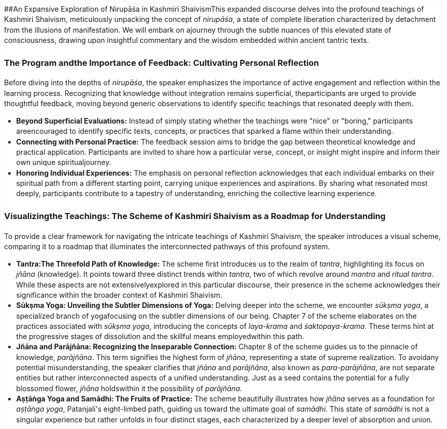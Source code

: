 ##An Expansive Exploration of Nirupāśa in Kashmiri ShaivismThis expanded discourse delves into the profound teachings of Kashmiri Shaivism, meticulously unpacking the concept of *nirupāśa*, a state of complete liberation characterized by detachment from the illusions of manifestation. We will embark on ajourney through the subtle nuances of this elevated state of consciousness, drawing upon insightful commentary and the wisdom embedded within ancient tantric texts.

### **The Program andthe Importance of Feedback: Cultivating Personal Reflection**

Before diving into the depths of *nirupāśa*, the speaker emphasizes the importance of active engagement and reflection within the learning process. Recognizing that knowledge without integration remains superficial, theparticipants are urged to provide thoughtful feedback, moving beyond generic observations to identify specific teachings that resonated deeply with them.

* **Beyond Superficial Evaluations:** Instead of simply stating whether the teachings were "nice" or "boring," participants areencouraged to identify specific texts, concepts, or practices that sparked a flame within their understanding. 
* **Connecting with Personal Practice:** The feedback session aims to bridge the gap between theoretical knowledge and practical application. Participants are invited to share how a particular verse, concept, or insight might inspire and inform their own unique spiritualjourney.
* **Honoring Individual Experiences:** The emphasis on personal reflection acknowledges that each individual embarks on their spiritual path from a different starting point, carrying unique experiences and aspirations. By sharing what resonated most deeply, participants contribute to a tapestry of understanding, enriching the collective learning experience.

### **Visualizingthe Teachings: The Scheme of Kashmiri Shaivism as a Roadmap for Understanding**

To provide a clear framework for navigating the intricate teachings of Kashmiri Shaivism, the speaker introduces a visual scheme, comparing it to a roadmap that illuminates the interconnected pathways of this profound system.

* **Tantra:The Threefold Path of Knowledge:** The scheme first introduces us to the realm of *tantra*, highlighting its focus on *jñāna* (knowledge). It points toward three distinct trends within *tantra*, two of which revolve around *mantra* and *ritual tantra*. While these aspects are not extensivelyexplored in this particular discourse, their presence in the scheme acknowledges their significance within the broader context of Kashmiri Shaivism.
* **Sūkṣma Yoga: Unveiling the Subtler Dimensions of Yoga:** Delving deeper into the scheme, we encounter *sūkṣma yoga*, a specialized branch of yogafocusing on the subtler dimensions of our being. Chapter 7 of the scheme elaborates on the practices associated with *sūkṣma yoga*, introducing the concepts of *laya-krama* and *śaktopaya-krama*. These terms hint at the progressive stages of dissolution and the skillful means employedwithin this path.
* **Jñāna and Parājñāna: Recognizing the Inseparable Connection:** Chapter 8 of the scheme guides us to the pinnacle of knowledge, *parājñāna*. This term signifies the highest form of *jñāna*, representing a state of supreme realization. To avoidany potential misunderstanding, the speaker clarifies that *jñāna* and *parājñāna*, also known as *para-parājñāna*, are not separate entities but rather interconnected aspects of a unified understanding. Just as a seed contains the potential for a fully blossomed flower, *jñāna* holdswithin it the possibility of *parājñāna*.
* **Aṣṭāṅga Yoga and Samādhi: The Fruits of Practice:** The scheme beautifully illustrates how *jñāna* serves as a foundation for *aṣṭāṅga yoga*, Patanjali's eight-limbed path, guiding us toward the ultimate goal of *samādhi*. This state of *samādhi* is not a singular experience but rather unfolds in four distinct stages, each characterized by a deeper level of absorption and union.
